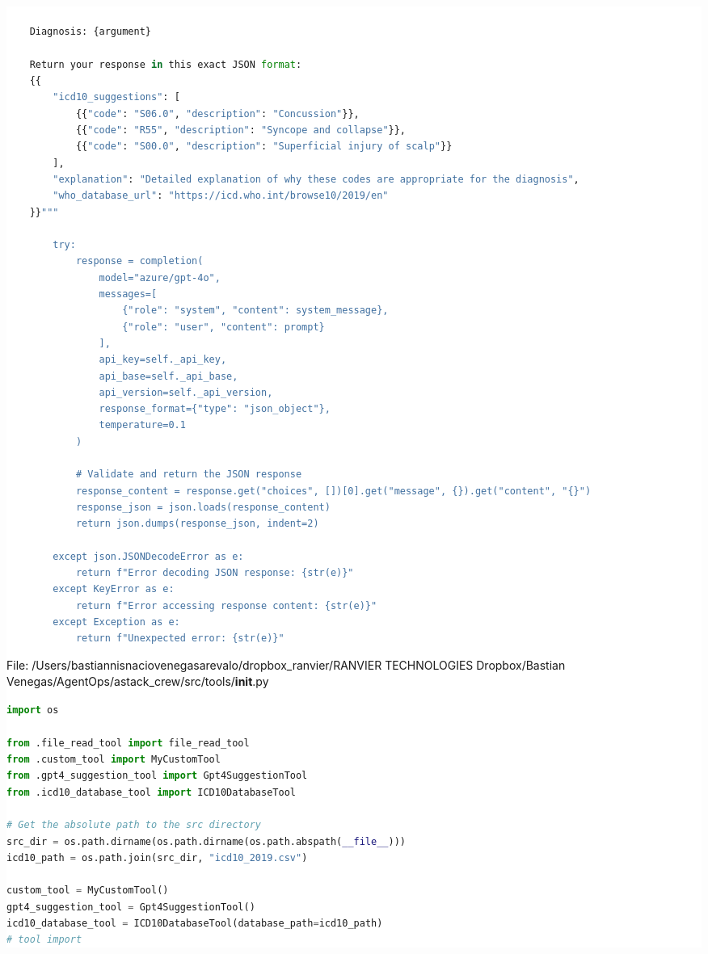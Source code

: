 ```py

    Diagnosis: {argument}

    Return your response in this exact JSON format:
    {{
        "icd10_suggestions": [
            {{"code": "S06.0", "description": "Concussion"}},
            {{"code": "R55", "description": "Syncope and collapse"}},
            {{"code": "S00.0", "description": "Superficial injury of scalp"}}
        ],
        "explanation": "Detailed explanation of why these codes are appropriate for the diagnosis",
        "who_database_url": "https://icd.who.int/browse10/2019/en"
    }}"""

        try:
            response = completion(
                model="azure/gpt-4o",
                messages=[
                    {"role": "system", "content": system_message},
                    {"role": "user", "content": prompt}
                ],
                api_key=self._api_key,
                api_base=self._api_base,
                api_version=self._api_version,
                response_format={"type": "json_object"},
                temperature=0.1
            )

            # Validate and return the JSON response
            response_content = response.get("choices", [])[0].get("message", {}).get("content", "{}")
            response_json = json.loads(response_content)
            return json.dumps(response_json, indent=2)

        except json.JSONDecodeError as e:
            return f"Error decoding JSON response: {str(e)}"
        except KeyError as e:
            return f"Error accessing response content: {str(e)}"
        except Exception as e:
            return f"Unexpected error: {str(e)}"
```

File: /Users/bastiannisnaciovenegasarevalo/dropbox_ranvier/RANVIER TECHNOLOGIES Dropbox/Bastian Venegas/AgentOps/astack_crew/src/tools/__init__.py
```py
import os

from .file_read_tool import file_read_tool
from .custom_tool import MyCustomTool
from .gpt4_suggestion_tool import Gpt4SuggestionTool
from .icd10_database_tool import ICD10DatabaseTool

# Get the absolute path to the src directory
src_dir = os.path.dirname(os.path.dirname(os.path.abspath(__file__)))
icd10_path = os.path.join(src_dir, "icd10_2019.csv")

custom_tool = MyCustomTool()
gpt4_suggestion_tool = Gpt4SuggestionTool()
icd10_database_tool = ICD10DatabaseTool(database_path=icd10_path)
# tool import
```
